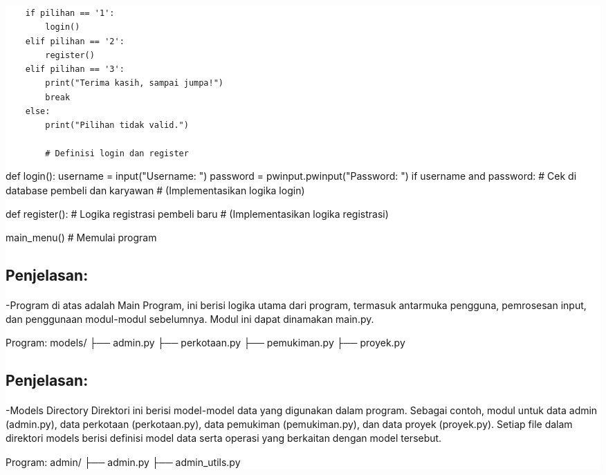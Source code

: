         if pilihan == '1':
            login()
        elif pilihan == '2':
            register()
        elif pilihan == '3':
            print("Terima kasih, sampai jumpa!")
            break
        else:
            print("Pilihan tidak valid.")

            # Definisi login dan register
def login():
    username = input("Username: ")
    password = pwinput.pwinput("Password: ")
    if username and password:
        # Cek di database pembeli dan karyawan
        # (Implementasikan logika login)

def register():
    # Logika registrasi pembeli baru
    # (Implementasikan logika registrasi)

main_menu()  # Memulai program

## Penjelasan:
  -Program di atas adalah Main Program, ini berisi logika utama dari program, termasuk antarmuka pengguna, pemrosesan input, dan penggunaan modul-modul sebelumnya. Modul ini dapat dinamakan main.py.


  Program:
  models/
├── admin.py
├── perkotaan.py
├── pemukiman.py
├── proyek.py

## Penjelasan:
  -Models Directory Direktori ini berisi model-model data yang digunakan dalam program. Sebagai contoh, modul untuk data admin (admin.py), data perkotaan (perkotaan.py), data pemukiman (pemukiman.py), dan data proyek (proyek.py). Setiap file dalam direktori models berisi definisi model data serta operasi yang berkaitan dengan model tersebut.


Program:
admin/
├── admin.py
├── admin_utils.py
